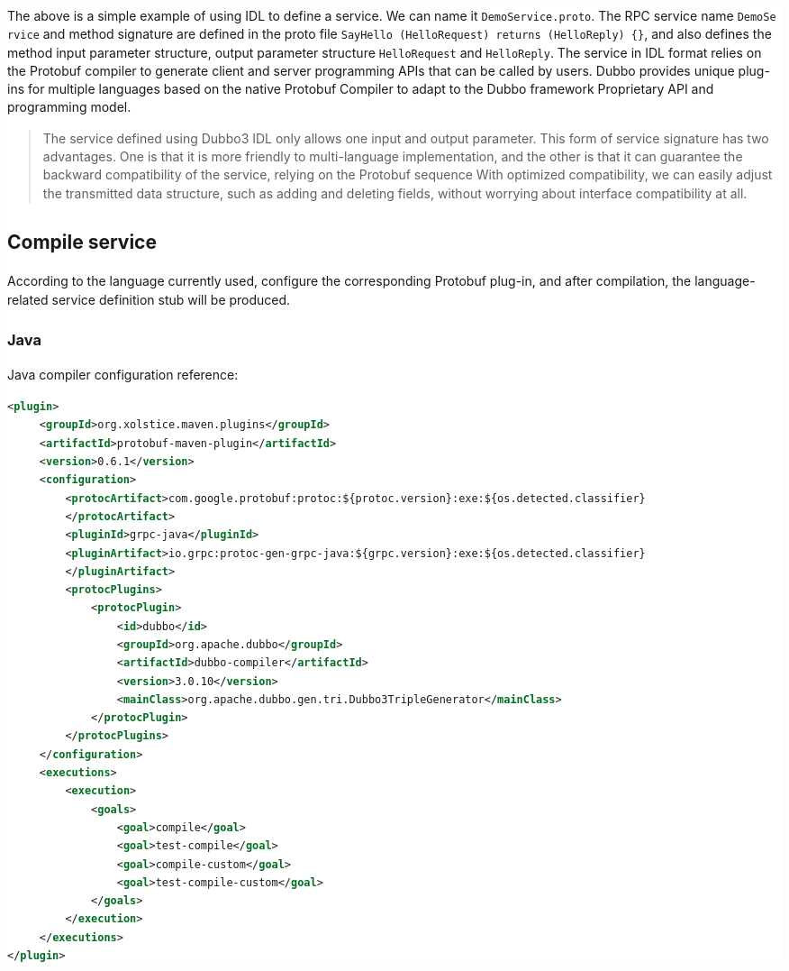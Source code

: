 The above is a simple example of using IDL to define a service. We can name it `DemoService.proto`. The RPC service name `DemoService` and method signature are defined in the proto file
`SayHello (HelloRequest) returns (HelloReply) {}`, and also defines the method input parameter structure, output parameter structure `HelloRequest` and `HelloReply`.
The service in IDL format relies on the Protobuf compiler to generate client and server programming APIs that can be called by users. Dubbo provides unique plug-ins for multiple languages based on the native Protobuf Compiler to adapt to the Dubbo framework Proprietary API and programming model.

> The service defined using Dubbo3 IDL only allows one input and output parameter. This form of service signature has two advantages. One is that it is more friendly to multi-language implementation, and the other is that it can guarantee the backward compatibility of the service, relying on the Protobuf sequence With optimized compatibility, we can easily adjust the transmitted data structure, such as adding and deleting fields, without worrying about interface compatibility at all.

## Compile service
According to the language currently used, configure the corresponding Protobuf plug-in, and after compilation, the language-related service definition stub will be produced.

### Java

Java compiler configuration reference:
```xml
<plugin>
     <groupId>org.xolstice.maven.plugins</groupId>
     <artifactId>protobuf-maven-plugin</artifactId>
     <version>0.6.1</version>
     <configuration>
         <protocArtifact>com.google.protobuf:protoc:${protoc.version}:exe:${os.detected.classifier}
         </protocArtifact>
         <pluginId>grpc-java</pluginId>
         <pluginArtifact>io.grpc:protoc-gen-grpc-java:${grpc.version}:exe:${os.detected.classifier}
         </pluginArtifact>
         <protocPlugins>
             <protocPlugin>
                 <id>dubbo</id>
                 <groupId>org.apache.dubbo</groupId>
                 <artifactId>dubbo-compiler</artifactId>
                 <version>3.0.10</version>
                 <mainClass>org.apache.dubbo.gen.tri.Dubbo3TripleGenerator</mainClass>
             </protocPlugin>
         </protocPlugins>
     </configuration>
     <executions>
         <execution>
             <goals>
                 <goal>compile</goal>
                 <goal>test-compile</goal>
                 <goal>compile-custom</goal>
                 <goal>test-compile-custom</goal>
             </goals>
         </execution>
     </executions>
</plugin>
```
